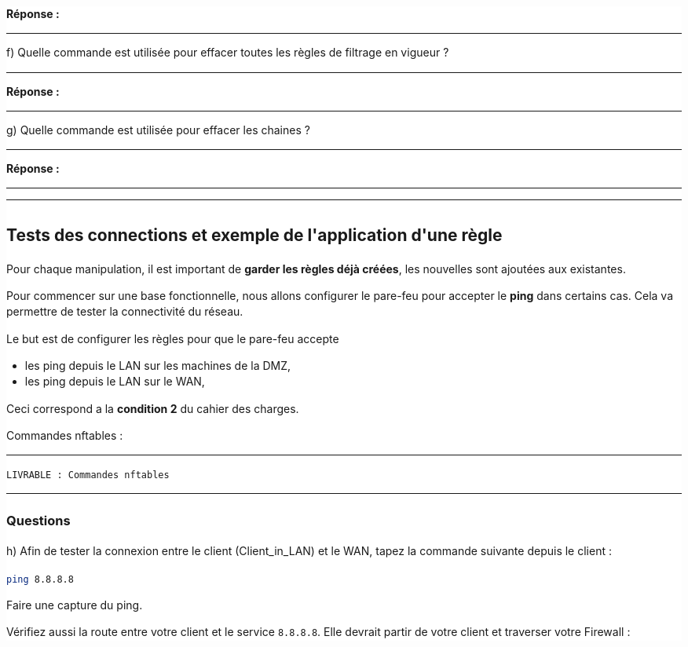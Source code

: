 **Réponse :**

---


f) Quelle commande est utilisée pour effacer toutes les règles de filtrage en vigueur ?

---

**Réponse :**

---


g) Quelle commande est utilisée pour effacer les chaines ?

---

**Réponse :**

---


---

## Tests des connections et exemple de l'application d'une règle

Pour chaque manipulation, il est important de **garder les règles déjà créées**, les nouvelles sont ajoutées aux existantes.

Pour commencer sur une base fonctionnelle, nous allons configurer le pare-feu pour accepter le **ping** dans certains cas. Cela va permettre de tester la connectivité du réseau.

Le but est de configurer les règles pour que le pare-feu accepte
-	les ping depuis le LAN sur les machines de la DMZ,
-	les ping depuis le LAN sur le WAN,

Ceci correspond a la **condition 2** du cahier des charges.

Commandes nftables :

---

```bash
LIVRABLE : Commandes nftables
```
---

### Questions

h) Afin de tester la connexion entre le client (Client_in_LAN) et le WAN, tapez la commande suivante depuis le client :

```bash
ping 8.8.8.8
``` 	            
Faire une capture du ping.

Vérifiez aussi la route entre votre client et le service `8.8.8.8`. Elle devrait partir de votre client et traverser votre Firewall :
